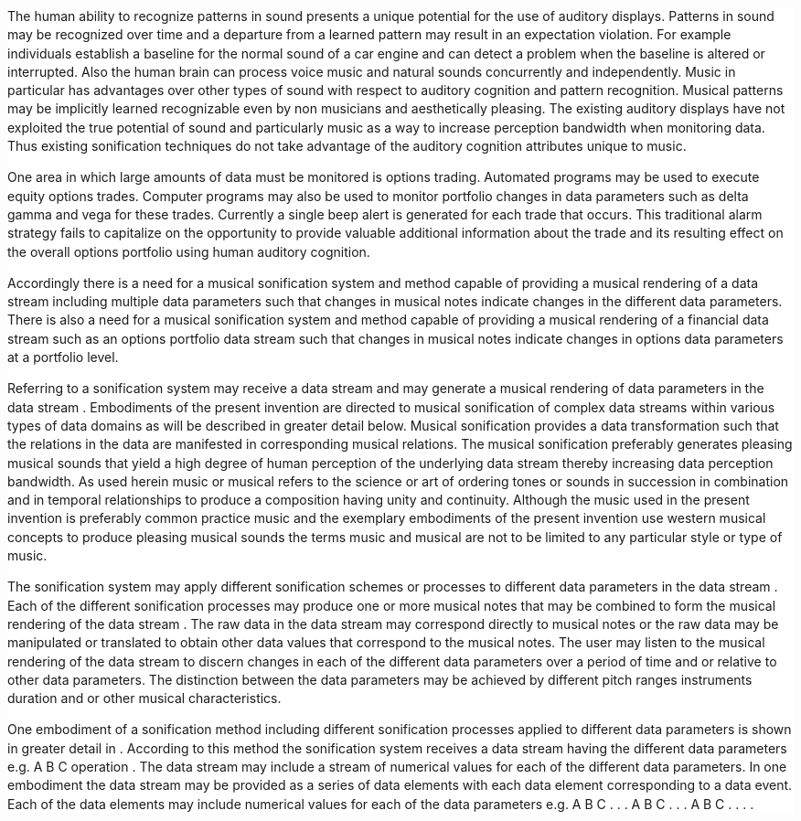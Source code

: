 The human ability to recognize patterns in sound presents a unique potential for the use of auditory displays. Patterns in sound may be recognized over time and a departure from a learned pattern may result in an expectation violation. For example individuals establish a baseline for the normal sound of a car engine and can detect a problem when the baseline is altered or interrupted. Also the human brain can process voice music and natural sounds concurrently and independently. Music in particular has advantages over other types of sound with respect to auditory cognition and pattern recognition. Musical patterns may be implicitly learned recognizable even by non musicians and aesthetically pleasing. The existing auditory displays have not exploited the true potential of sound and particularly music as a way to increase perception bandwidth when monitoring data. Thus existing sonification techniques do not take advantage of the auditory cognition attributes unique to music.

One area in which large amounts of data must be monitored is options trading. Automated programs may be used to execute equity options trades. Computer programs may also be used to monitor portfolio changes in data parameters such as delta gamma and vega for these trades. Currently a single beep alert is generated for each trade that occurs. This traditional alarm strategy fails to capitalize on the opportunity to provide valuable additional information about the trade and its resulting effect on the overall options portfolio using human auditory cognition.

Accordingly there is a need for a musical sonification system and method capable of providing a musical rendering of a data stream including multiple data parameters such that changes in musical notes indicate changes in the different data parameters. There is also a need for a musical sonification system and method capable of providing a musical rendering of a financial data stream such as an options portfolio data stream such that changes in musical notes indicate changes in options data parameters at a portfolio level.

Referring to a sonification system may receive a data stream and may generate a musical rendering of data parameters in the data stream . Embodiments of the present invention are directed to musical sonification of complex data streams within various types of data domains as will be described in greater detail below. Musical sonification provides a data transformation such that the relations in the data are manifested in corresponding musical relations. The musical sonification preferably generates pleasing musical sounds that yield a high degree of human perception of the underlying data stream thereby increasing data perception bandwidth. As used herein music or musical refers to the science or art of ordering tones or sounds in succession in combination and in temporal relationships to produce a composition having unity and continuity. Although the music used in the present invention is preferably common practice music and the exemplary embodiments of the present invention use western musical concepts to produce pleasing musical sounds the terms music and musical are not to be limited to any particular style or type of music.

The sonification system may apply different sonification schemes or processes to different data parameters in the data stream . Each of the different sonification processes may produce one or more musical notes that may be combined to form the musical rendering of the data stream . The raw data in the data stream may correspond directly to musical notes or the raw data may be manipulated or translated to obtain other data values that correspond to the musical notes. The user may listen to the musical rendering of the data stream to discern changes in each of the different data parameters over a period of time and or relative to other data parameters. The distinction between the data parameters may be achieved by different pitch ranges instruments duration and or other musical characteristics.

One embodiment of a sonification method including different sonification processes applied to different data parameters is shown in greater detail in . According to this method the sonification system receives a data stream having the different data parameters e.g. A B C operation . The data stream may include a stream of numerical values for each of the different data parameters. In one embodiment the data stream may be provided as a series of data elements with each data element corresponding to a data event. Each of the data elements may include numerical values for each of the data parameters e.g. A B C . . . A B C . . . A B C . . . .
